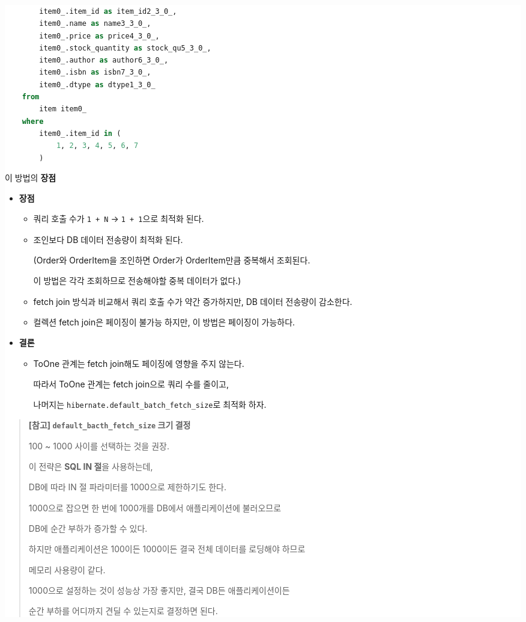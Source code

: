 ```sql
        item0_.item_id as item_id2_3_0_,
        item0_.name as name3_3_0_,
        item0_.price as price4_3_0_,
        item0_.stock_quantity as stock_qu5_3_0_,
        item0_.author as author6_3_0_,
        item0_.isbn as isbn7_3_0_,
        item0_.dtype as dtype1_3_0_ 
    from
        item item0_ 
    where
        item0_.item_id in (
            1, 2, 3, 4, 5, 6, 7
        )
```







이 방법의 **장점**

- **장점**

  - 쿼리 호출 수가 `1 + N` -> `1 + 1`으로 최적화 된다.

  - 조인보다 DB 데이터 전송량이 최적화 된다.

    (Order와 OrderItem을 조인하면 Order가 OrderItem만큼 중복해서 조회된다.

    이 방법은 각각 조회하므로 전송해야할 중복 데이터가 없다.)

  - fetch join 방식과 비교해서 쿼리 호출 수가 약간 증가하지만, DB 데이터 전송량이 감소한다.

  - 컬렉션 fetch join은 페이징이 불가능 하지만, 이 방법은 페이징이 가능하다.



- **결론**

  - ToOne 관계는 fetch join해도 페이징에 영향을 주지 않는다.

    따라서 ToOne 관계는 fetch join으로 쿼리 수를 줄이고, 

    나머지는 `hibernate.default_batch_fetch_size`로 최적화 하자.





> **[참고] `default_bacth_fetch_size` 크기 결정**
>
> 100 ~ 1000 사이를 선택하는 것을 권장.
>
> 이 전략은 **SQL IN 절**을 사용하는데,
>
> DB에 따라 IN 절 파라미터를 1000으로 제한하기도 한다.
>
> 
>
> 1000으로 잡으면 한 번에 1000개를 DB에서 애플리케이션에 불러오므로
>
> DB에 순간 부하가 증가할 수 있다.
>
> 하지만 애플리케이션은 100이든 1000이든 결국 전체 데이터를 로딩해야 하므로
>
> 메모리 사용량이 같다.
>
> 
>
> 1000으로 설정하는 것이 성능상 가장 좋지만, 결국 DB든 애플리케이션이든 
>
> 순간 부하를 어디까지 견딜 수 있는지로 결정하면 된다.
